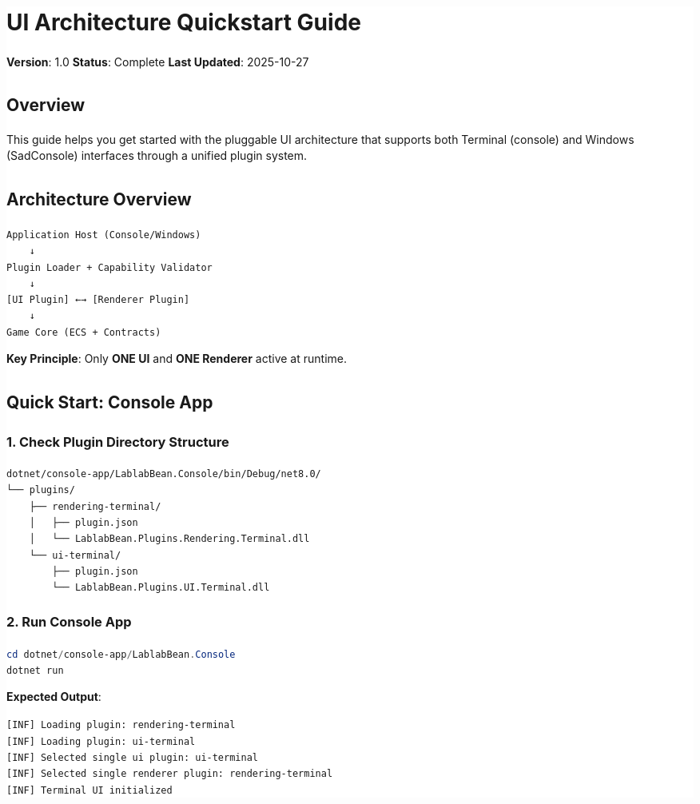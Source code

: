# UI Architecture Quickstart Guide

**Version**: 1.0
**Status**: Complete
**Last Updated**: 2025-10-27

## Overview

This guide helps you get started with the pluggable UI architecture that supports both Terminal (console) and Windows (SadConsole) interfaces through a unified plugin system.

## Architecture Overview

```
Application Host (Console/Windows)
    ↓
Plugin Loader + Capability Validator
    ↓
[UI Plugin] ←→ [Renderer Plugin]
    ↓
Game Core (ECS + Contracts)
```

**Key Principle**: Only **ONE UI** and **ONE Renderer** active at runtime.

## Quick Start: Console App

### 1. Check Plugin Directory Structure

```
dotnet/console-app/LablabBean.Console/bin/Debug/net8.0/
└── plugins/
    ├── rendering-terminal/
    │   ├── plugin.json
    │   └── LablabBean.Plugins.Rendering.Terminal.dll
    └── ui-terminal/
        ├── plugin.json
        └── LablabBean.Plugins.UI.Terminal.dll
```

### 2. Run Console App

```powershell
cd dotnet/console-app/LablabBean.Console
dotnet run
```

**Expected Output**:

```
[INF] Loading plugin: rendering-terminal
[INF] Loading plugin: ui-terminal
[INF] Selected single ui plugin: ui-terminal
[INF] Selected single renderer plugin: rendering-terminal
[INF] Terminal UI initialized
```
